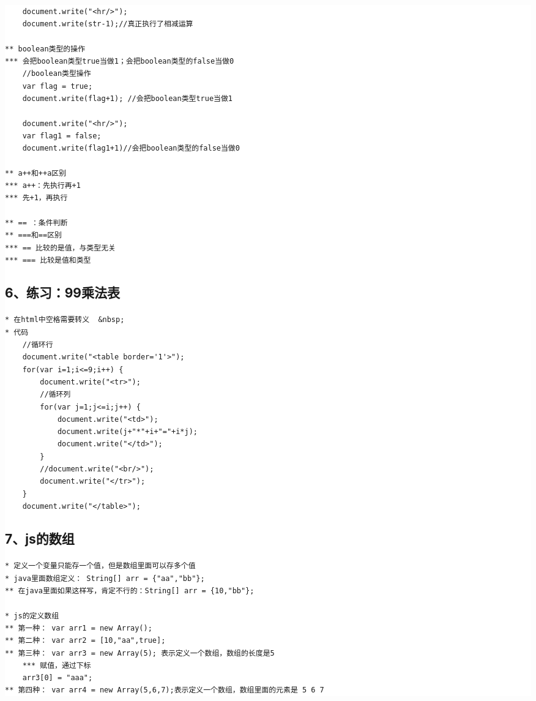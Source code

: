 		document.write("<hr/>");
		document.write(str-1);//真正执行了相减运算
	
	** boolean类型的操作
	*** 会把boolean类型true当做1；会把boolean类型的false当做0
		//boolean类型操作
		var flag = true;
		document.write(flag+1); //会把boolean类型true当做1

		document.write("<hr/>");
		var flag1 = false;
		document.write(flag1+1)//会把boolean类型的false当做0

	** a++和++a区别
	*** a++：先执行再+1
	*** 先+1，再执行

	** == ：条件判断
	** ===和==区别
	*** == 比较的是值，与类型无关
	*** === 比较是值和类型

## 6、练习：99乘法表 ##
	* 在html中空格需要转义  &nbsp;
	* 代码
		//循环行
		document.write("<table border='1'>");
		for(var i=1;i<=9;i++) {
			document.write("<tr>");
			//循环列
			for(var j=1;j<=i;j++) {
				document.write("<td>");
				document.write(j+"*"+i+"="+i*j);
				document.write("</td>");
			}
			//document.write("<br/>");
			document.write("</tr>");
		}
		document.write("</table>");

## 7、js的数组 ##
	* 定义一个变量只能存一个值，但是数组里面可以存多个值
	* java里面数组定义： String[] arr = {"aa","bb"};
	** 在java里面如果这样写，肯定不行的：String[] arr = {10,"bb"};

	* js的定义数组
	** 第一种： var arr1 = new Array();
	** 第二种： var arr2 = [10,"aa",true];
	** 第三种： var arr3 = new Array(5); 表示定义一个数组，数组的长度是5
		*** 赋值，通过下标
		arr3[0] = "aaa";
	** 第四种： var arr4 = new Array(5,6,7);表示定义一个数组，数组里面的元素是 5 6 7
	